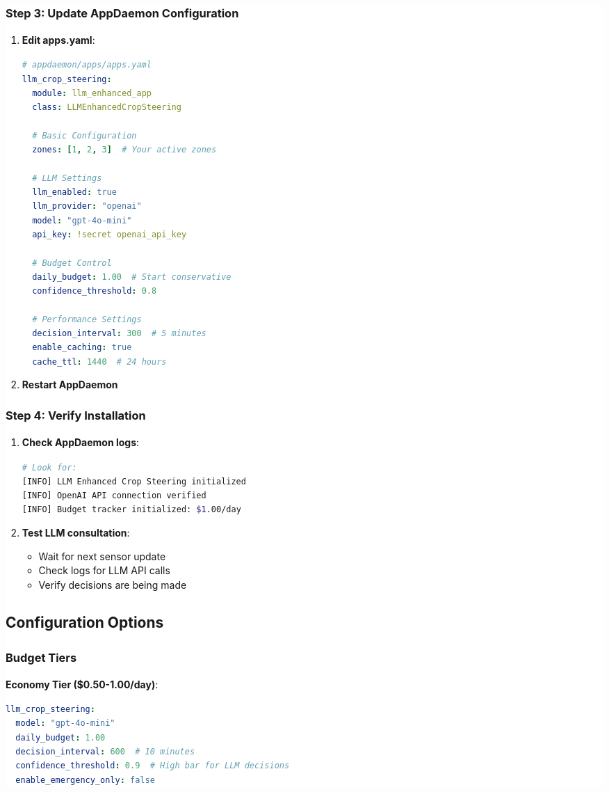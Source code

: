 ### Step 3: Update AppDaemon Configuration

1. **Edit apps.yaml**:
   ```yaml
   # appdaemon/apps/apps.yaml
   llm_crop_steering:
     module: llm_enhanced_app
     class: LLMEnhancedCropSteering
     
     # Basic Configuration
     zones: [1, 2, 3]  # Your active zones
     
     # LLM Settings
     llm_enabled: true
     llm_provider: "openai"
     model: "gpt-4o-mini"
     api_key: !secret openai_api_key
     
     # Budget Control
     daily_budget: 1.00  # Start conservative
     confidence_threshold: 0.8
     
     # Performance Settings
     decision_interval: 300  # 5 minutes
     enable_caching: true
     cache_ttl: 1440  # 24 hours
   ```

2. **Restart AppDaemon**

### Step 4: Verify Installation

1. **Check AppDaemon logs**:
   ```bash
   # Look for:
   [INFO] LLM Enhanced Crop Steering initialized
   [INFO] OpenAI API connection verified
   [INFO] Budget tracker initialized: $1.00/day
   ```

2. **Test LLM consultation**:
   - Wait for next sensor update
   - Check logs for LLM API calls
   - Verify decisions are being made

## Configuration Options

### Budget Tiers

**Economy Tier ($0.50-1.00/day)**:
```yaml
llm_crop_steering:
  model: "gpt-4o-mini"
  daily_budget: 1.00
  decision_interval: 600  # 10 minutes
  confidence_threshold: 0.9  # High bar for LLM decisions
  enable_emergency_only: false
```
